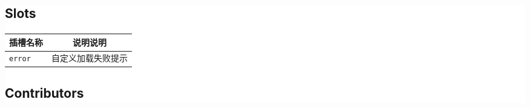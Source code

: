 ## Slots

| 插槽名称 | 说明说明           |
| -------- | ------------------ |
| `error`  | 自定义加载失败提示 |

## Contributors

<a href="https://github.com/Tyh2001" target="_blank">
  <f-avatar round src="https://avatars.githubusercontent.com/u/73180970?v=4" />
</a>

<script setup>
  const listImg = [
    'https://fastly.jsdelivr.net/gh/hututu-tech/IMG-gongfeng@main/2022/06/13/62a7273b49ecf.png',
    'https://fastly.jsdelivr.net/gh/hututu-tech/IMG-gongfeng@main/2022/06/13/62a7273443773.png',
    'https://fastly.jsdelivr.net/gh/hututu-tech/IMG-gongfeng@main/2022/06/13/62a728be8afd5.png'
  ]
</script>

<style scoped>
  .my-error {
    width: 200px;
    height: 150px;
    display: inline-flex;
    justify-content: center;
    align-items: center;
    background: rgb(240, 239, 255);
    border-radius: 10px;
  }
</style>
